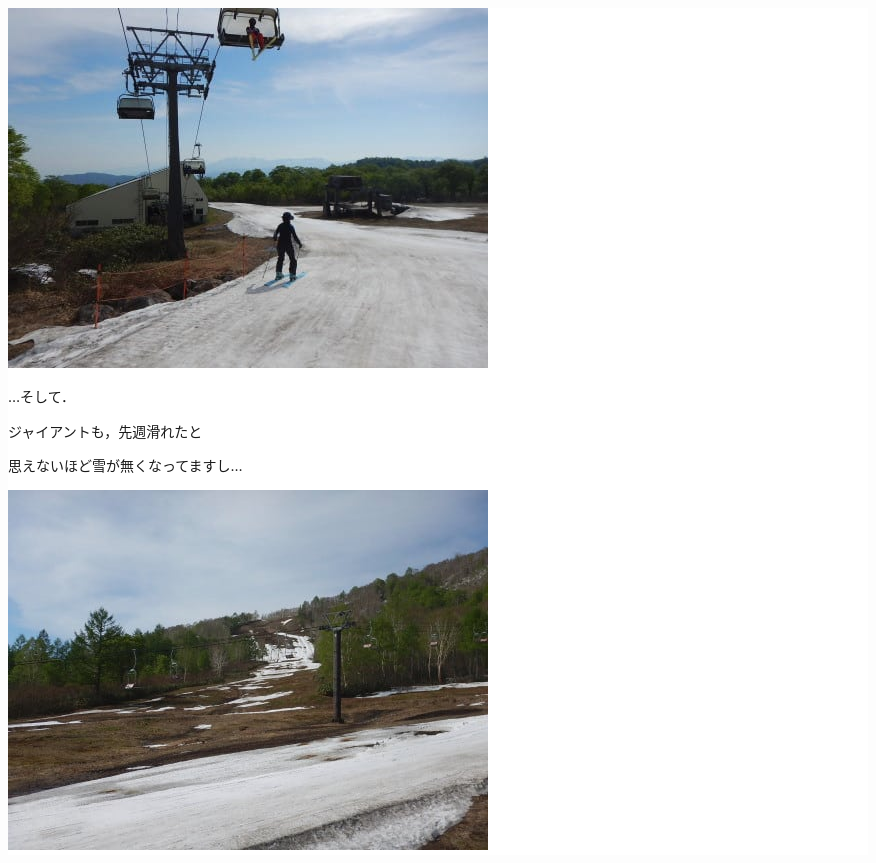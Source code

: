 







![3d7e8450718830546342f3fa7083bcbe.jpg](images/3d7e8450718830546342f3fa7083bcbe.jpg)







…そして．


ジャイアントも，先週滑れたと


思えないほど雪が無くなってますし…




![7a584c947b6af560008c434da8e3e7b5.jpg](images/7a584c947b6af560008c434da8e3e7b5.jpg)
